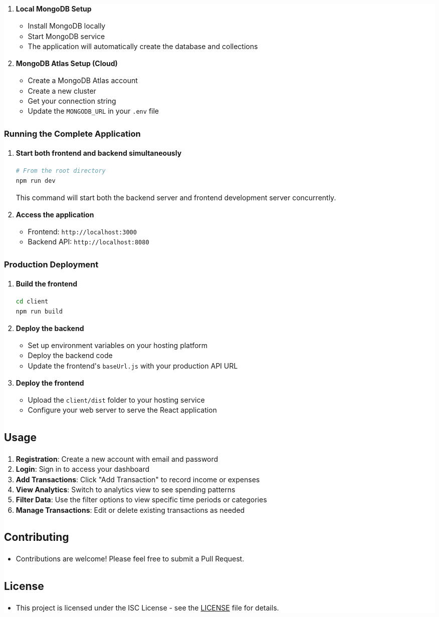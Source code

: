 1. **Local MongoDB Setup**
   - Install MongoDB locally
   - Start MongoDB service
   - The application will automatically create the database and collections

2. **MongoDB Atlas Setup (Cloud)**
   - Create a MongoDB Atlas account
   - Create a new cluster
   - Get your connection string
   - Update the `MONGODB_URL` in your `.env` file

### Running the Complete Application

1. **Start both frontend and backend simultaneously**
   ```bash
   # From the root directory
   npm run dev
   ```

   This command will start both the backend server and frontend development server concurrently.

2. **Access the application**
   - Frontend: `http://localhost:3000`
   - Backend API: `http://localhost:8080`

### Production Deployment

1. **Build the frontend**
   ```bash
   cd client
   npm run build
   ```

2. **Deploy the backend**
   - Set up environment variables on your hosting platform
   - Deploy the backend code
   - Update the frontend's `baseUrl.js` with your production API URL

3. **Deploy the frontend**
   - Upload the `client/dist` folder to your hosting service
   - Configure your web server to serve the React application

## Usage

1. **Registration**: Create a new account with email and password
2. **Login**: Sign in to access your dashboard
3. **Add Transactions**: Click "Add Transaction" to record income or expenses
4. **View Analytics**: Switch to analytics view to see spending patterns
5. **Filter Data**: Use the filter options to view specific time periods or categories
6. **Manage Transactions**: Edit or delete existing transactions as needed

## Contributing

- Contributions are welcome! Please feel free to submit a Pull Request.

## License

- This project is licensed under the ISC License - see the [LICENSE](LICENSE) file for details.